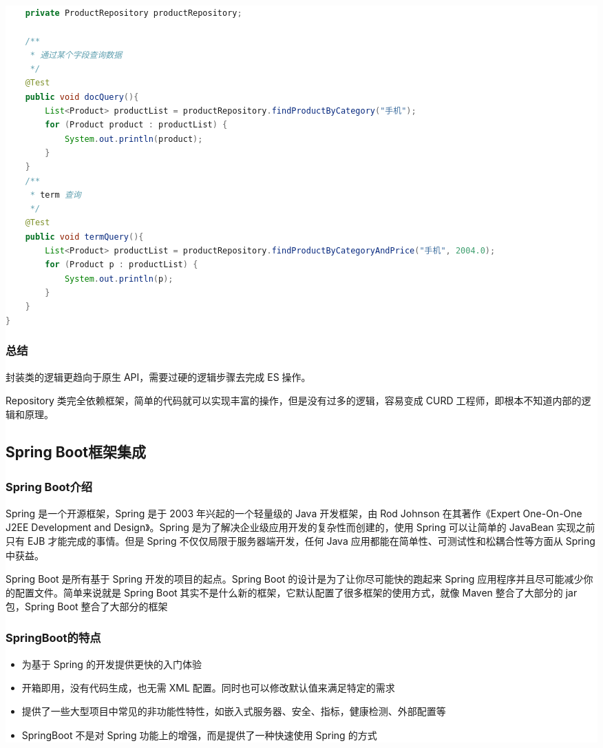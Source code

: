 ```java
    private ProductRepository productRepository;

    /**
     * 通过某个字段查询数据
     */
    @Test
    public void docQuery(){
        List<Product> productList = productRepository.findProductByCategory("手机");
        for (Product product : productList) {
            System.out.println(product);
        }
    }
    /**
     * term 查询
     */
    @Test
    public void termQuery(){
        List<Product> productList = productRepository.findProductByCategoryAndPrice("手机", 2004.0);
        for (Product p : productList) {
            System.out.println(p);
        }
    }
}
```

### 总结

封装类的逻辑更趋向于原生 API，需要过硬的逻辑步骤去完成 ES 操作。

Repository 类完全依赖框架，简单的代码就可以实现丰富的操作，但是没有过多的逻辑，容易变成 CURD 工程师，即根本不知道内部的逻辑和原理。



## Spring Boot框架集成

### Spring Boot介绍

Spring 是一个开源框架，Spring 是于 2003 年兴起的一个轻量级的 Java 开发框架，由 Rod Johnson 在其著作《Expert One-On-One J2EE Development and Design》。Spring 是为了解决企业级应用开发的复杂性而创建的，使用 Spring 可以让简单的 JavaBean 实现之前只有 EJB 才能完成的事情。但是 Spring 不仅仅局限于服务器端开发，任何 Java 应用都能在简单性、可测试性和松耦合性等方面从 Spring 中获益。

Spring Boot 是所有基于 Spring 开发的项目的起点。Spring Boot 的设计是为了让你尽可能快的跑起来 Spring 应用程序并且尽可能减少你的配置文件。简单来说就是 Spring Boot 其实不是什么新的框架，它默认配置了很多框架的使用方式，就像 Maven 整合了大部分的 jar 包，Spring Boot 整合了大部分的框架

### SpringBoot的特点

- 为基于 Spring 的开发提供更快的入门体验

- 开箱即用，没有代码生成，也无需 XML 配置。同时也可以修改默认值来满足特定的需求

- 提供了一些大型项目中常见的非功能性特性，如嵌入式服务器、安全、指标，健康检测、外部配置等

- SpringBoot 不是对 Spring 功能上的增强，而是提供了一种快速使用 Spring 的方式
